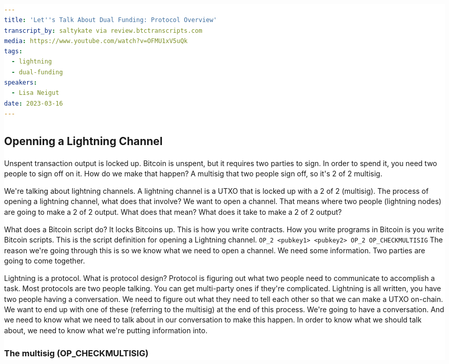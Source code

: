 ```yaml
---
title: 'Let''s Talk About Dual Funding: Protocol Overview'
transcript_by: saltykate via review.btctranscripts.com
media: https://www.youtube.com/watch?v=OFMU1xV5uQk
tags:
  - lightning
  - dual-funding
speakers:
  - Lisa Neigut
date: 2023-03-16
---
```

## Openning a Lightning Channel

Unspent transaction output is locked up.
Bitcoin is unspent, but it requires two parties to sign.
In order to spend it, you need two people to sign off on it.
How do we make that happen?
A multisig that two people sign off, so it's 2 of 2 multisig.

We're talking about lightning channels.
A lightning channel is a UTXO that is locked up with a 2 of 2 (multisig).
The process of opening a lightning channel, what does that involve?
We want to open a channel.
That means where two people (lightning nodes) are going to make a 2 of 2 output.
What does that mean?
What does it take to make a 2 of 2 output?

What does a Bitcoin script do?
It locks Bitcoins up.
This is how you write contracts.
How you write programs in Bitcoin is you write Bitcoin scripts.
This is the script definition for opening a Lightning channel.
`OP_2 <pubkey1> <pubkey2> OP_2 OP_CHECKMULTISIG`
The reason we're going through this is so we know what we need to open a channel.
We need some information.
Two parties are going to come together.

Lightning is a protocol.
What is protocol design?
Protocol is figuring out what two people need to communicate to accomplish a task.
Most protocols are two people talking.
You can get multi-party ones if they're complicated.
Lightning is all written, you have two people having a conversation.
We need to figure out what they need to tell each other so that we can make a UTXO on-chain.
We want to end up with one of these (referring to the multisig) at the end of this process.
We're going to have a conversation.
And we need to know what we need to talk about in our conversation to make this happen.
In order to know what we should talk about, we need to know what we're putting information into.

### The multisig (OP_CHECKMULTISIG)
